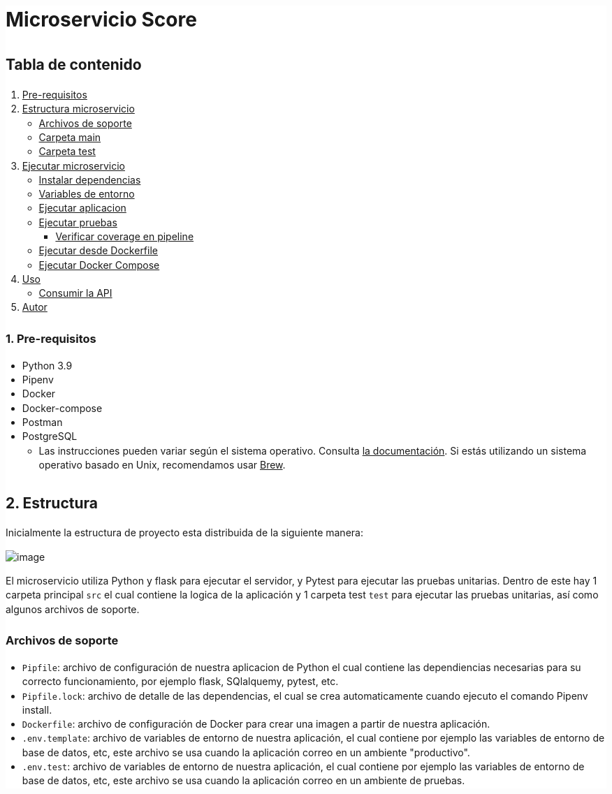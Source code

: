 # Microservicio Score

## Tabla de contenido

1. [Pre-requisitos](#pre-requisito-rutas)
2. [Estructura microservicio](#estructura-rutas)
   - [Archivos de soporte](#archivos-de-soporte)
   - [Carpeta main](#carpeta-main)
   - [Carpeta test](#carpeta-test)
3. [Ejecutar microservicio](#ejecutar-rutas)
   - [Instalar dependencias](#instalar-dependencias)
   - [Variables de entorno](#variables-de-entorno)
   - [Ejecutar aplicacion](#ejecutar-aplicacion)
   - [Ejecutar pruebas](#ejecutar-pruebas)
     - [Verificar coverage en pipeline](#cobertura-pipeline-rutas)
   - [Ejecutar desde Dockerfile](#ejecutar-desde-dockerfile)
   - [Ejecutar Docker Compose](#ejecutar-docker-compose)
4. [Uso](#uso-rutas)
   - [Consumir la API](#consumir-la-api)
6. [Autor](#autor-rutas)

<a name="pre-requisito-rutas"></a>

### 1. Pre-requisitos

- Python 3.9 
- Pipenv 
- Docker
- Docker-compose
- Postman
- PostgreSQL
    - Las instrucciones pueden variar según el sistema operativo. Consulta [la documentación](https://www.postgresql.org/download/). Si estás utilizando un sistema operativo basado en Unix, recomendamos usar [Brew](https://wiki.postgresql.org/wiki/Homebrew).

<a name="estructura-score"></a>

## 2. Estructura

Inicialmente la estructura de proyecto esta distribuida de la siguiente manera:

![image](https://github.com/MISW-4301-Desarrollo-Apps-en-la-Nube/s202411-proyecto-grupo14/assets/123951967/b7d37e38-fa4f-47c9-843c-3965e53f6fa8)

El microservicio utiliza Python y flask para ejecutar el servidor, y Pytest para ejecutar las pruebas unitarias. Dentro de este hay 1 carpeta principal `src` el cual contiene la logica de la aplicación y 1 carpeta test `test` para ejecutar las pruebas unitarias, así como algunos archivos de soporte.

### Archivos de soporte

- `Pipfile`: archivo de configuración de nuestra aplicacion de Python el cual contiene las dependiencias necesarias para su correcto funcionamiento, por ejemplo flask, SQlalquemy, pytest, etc.
- `Pipfile.lock`: archivo de detalle de las dependencias, el cual se crea automaticamente cuando ejecuto el comando Pipenv install.
- `Dockerfile`: archivo de configuración de Docker para crear una imagen a partir de nuestra aplicación.
- `.env.template`: archivo de variables de entorno de nuestra aplicación, el cual contiene por ejemplo las variables de entorno de base de datos, etc, este archivo se usa cuando la aplicación correo en un ambiente "productivo".
- `.env.test`: archivo de variables de entorno de nuestra aplicación, el cual contiene por ejemplo las variables de entorno de base de datos, etc, este archivo se usa cuando la aplicación correo en un ambiente de pruebas.
